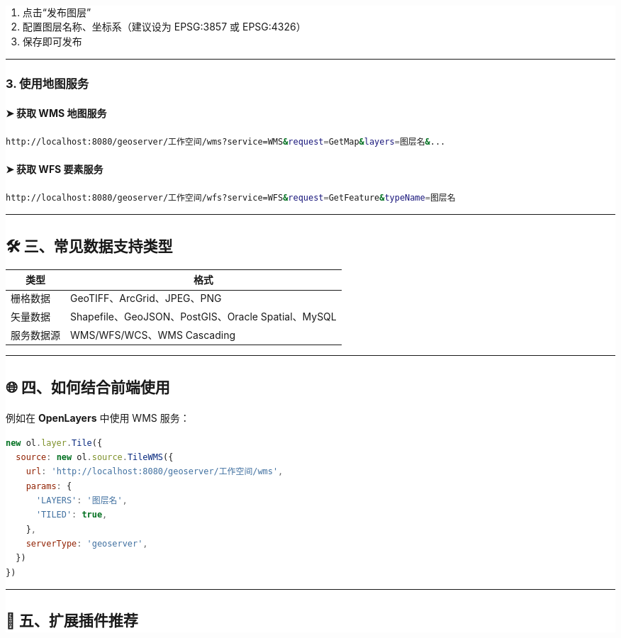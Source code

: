 1. 点击“发布图层”
2. 配置图层名称、坐标系（建议设为 EPSG:3857 或 EPSG:4326）
3. 保存即可发布

---

### 3. 使用地图服务

#### ➤ 获取 WMS 地图服务

```bash
http://localhost:8080/geoserver/工作空间/wms?service=WMS&request=GetMap&layers=图层名&...
```

#### ➤ 获取 WFS 要素服务

```bash
http://localhost:8080/geoserver/工作空间/wfs?service=WFS&request=GetFeature&typeName=图层名
```

---

## 🛠️ 三、常见数据支持类型

| 类型    | 格式                                             |
| ----- | ---------------------------------------------- |
| 栅格数据  | GeoTIFF、ArcGrid、JPEG、PNG                       |
| 矢量数据  | Shapefile、GeoJSON、PostGIS、Oracle Spatial、MySQL |
| 服务数据源 | WMS/WFS/WCS、WMS Cascading                      |

---

## 🌐 四、如何结合前端使用

例如在 **OpenLayers** 中使用 WMS 服务：

```js
new ol.layer.Tile({
  source: new ol.source.TileWMS({
    url: 'http://localhost:8080/geoserver/工作空间/wms',
    params: {
      'LAYERS': '图层名',
      'TILED': true,
    },
    serverType: 'geoserver',
  })
})
```

---

## 🧩 五、扩展插件推荐
